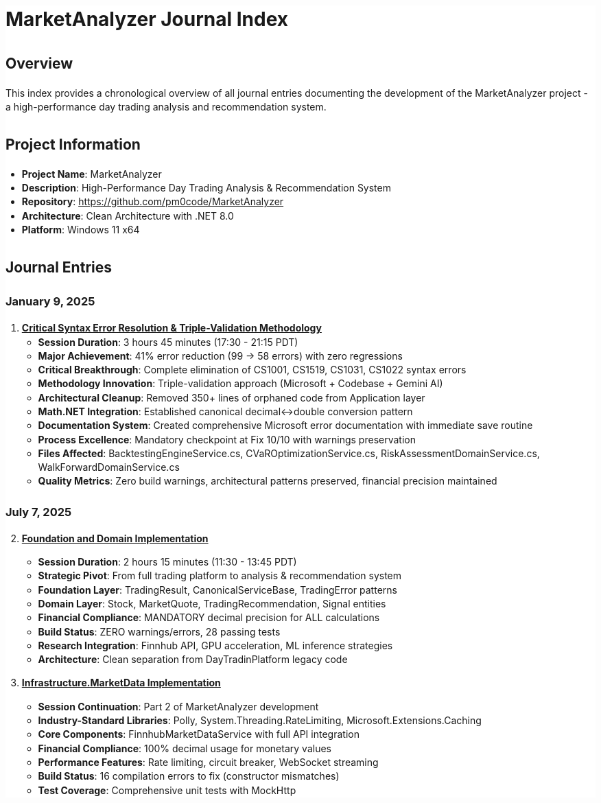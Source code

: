 # MarketAnalyzer Journal Index

## Overview
This index provides a chronological overview of all journal entries documenting the development of the MarketAnalyzer project - a high-performance day trading analysis and recommendation system.

## Project Information
- **Project Name**: MarketAnalyzer
- **Description**: High-Performance Day Trading Analysis & Recommendation System
- **Repository**: https://github.com/pm0code/MarketAnalyzer
- **Architecture**: Clean Architecture with .NET 8.0
- **Platform**: Windows 11 x64

## Journal Entries

### January 9, 2025

1. **[Critical Syntax Error Resolution & Triple-Validation Methodology](Critical_Syntax_Error_Resolution_2025-01-09_21-15-00.md)**
   - **Session Duration**: 3 hours 45 minutes (17:30 - 21:15 PDT)
   - **Major Achievement**: 41% error reduction (99 → 58 errors) with zero regressions
   - **Critical Breakthrough**: Complete elimination of CS1001, CS1519, CS1031, CS1022 syntax errors
   - **Methodology Innovation**: Triple-validation approach (Microsoft + Codebase + Gemini AI)
   - **Architectural Cleanup**: Removed 350+ lines of orphaned code from Application layer
   - **Math.NET Integration**: Established canonical decimal↔double conversion pattern
   - **Documentation System**: Created comprehensive Microsoft error documentation with immediate save routine
   - **Process Excellence**: Mandatory checkpoint at Fix 10/10 with warnings preservation
   - **Files Affected**: BacktestingEngineService.cs, CVaROptimizationService.cs, RiskAssessmentDomainService.cs, WalkForwardDomainService.cs
   - **Quality Metrics**: Zero build warnings, architectural patterns preserved, financial precision maintained

### July 7, 2025

2. **[Foundation and Domain Implementation](MarketAnalyzer_Foundation_and_Domain_Implementation_2025-07-07.md)**
   - **Session Duration**: 2 hours 15 minutes (11:30 - 13:45 PDT)
   - **Strategic Pivot**: From full trading platform to analysis & recommendation system
   - **Foundation Layer**: TradingResult<T>, CanonicalServiceBase, TradingError patterns
   - **Domain Layer**: Stock, MarketQuote, TradingRecommendation, Signal entities
   - **Financial Compliance**: MANDATORY decimal precision for ALL calculations
   - **Build Status**: ZERO warnings/errors, 28 passing tests
   - **Research Integration**: Finnhub API, GPU acceleration, ML inference strategies
   - **Architecture**: Clean separation from DayTradinPlatform legacy code

2. **[Infrastructure.MarketData Implementation](MarketAnalyzer_Infrastructure_MarketData_Implementation_2025-07-07_13-01-38.md)**
   - **Session Continuation**: Part 2 of MarketAnalyzer development
   - **Industry-Standard Libraries**: Polly, System.Threading.RateLimiting, Microsoft.Extensions.Caching
   - **Core Components**: FinnhubMarketDataService with full API integration
   - **Financial Compliance**: 100% decimal usage for monetary values
   - **Performance Features**: Rate limiting, circuit breaker, WebSocket streaming
   - **Build Status**: 16 compilation errors to fix (constructor mismatches)
   - **Test Coverage**: Comprehensive unit tests with MockHttp
